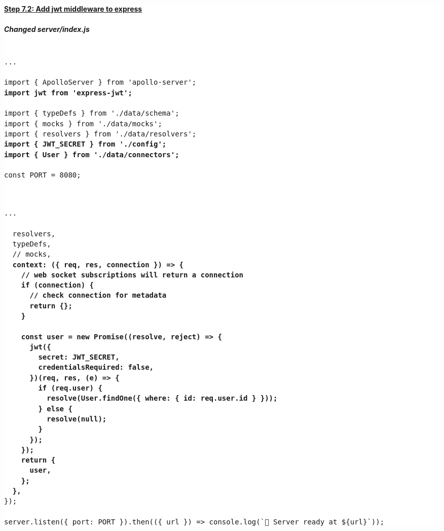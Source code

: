 [{]: <helper> (diffStep 7.2)

#### [Step 7.2: Add jwt middleware to express](https://github.com/srtucker22/chatty/commit/10842b3)

##### Changed server&#x2F;index.js
<pre>

...

import { ApolloServer } from &#x27;apollo-server&#x27;;
<b>import jwt from &#x27;express-jwt&#x27;;</b>
<b></b>
import { typeDefs } from &#x27;./data/schema&#x27;;
import { mocks } from &#x27;./data/mocks&#x27;;
import { resolvers } from &#x27;./data/resolvers&#x27;;
<b>import { JWT_SECRET } from &#x27;./config&#x27;;</b>
<b>import { User } from &#x27;./data/connectors&#x27;;</b>

const PORT &#x3D; 8080;

</pre>
<pre>

...

  resolvers,
  typeDefs,
  // mocks,
<b>  context: ({ req, res, connection }) &#x3D;&gt; {</b>
<b>    // web socket subscriptions will return a connection</b>
<b>    if (connection) {</b>
<b>      // check connection for metadata</b>
<b>      return {};</b>
<b>    }</b>
<b></b>
<b>    const user &#x3D; new Promise((resolve, reject) &#x3D;&gt; {</b>
<b>      jwt({</b>
<b>        secret: JWT_SECRET,</b>
<b>        credentialsRequired: false,</b>
<b>      })(req, res, (e) &#x3D;&gt; {</b>
<b>        if (req.user) {</b>
<b>          resolve(User.findOne({ where: { id: req.user.id } }));</b>
<b>        } else {</b>
<b>          resolve(null);</b>
<b>        }</b>
<b>      });</b>
<b>    });</b>
<b>    return {</b>
<b>      user,</b>
<b>    };</b>
<b>  },</b>
});

server.listen({ port: PORT }).then(({ url }) &#x3D;&gt; console.log(&#x60;🚀 Server ready at ${url}&#x60;));
</pre>


[//]: # (head-end)
[{]: <helper> (diffStep 7.1 files=".env")
[}]: #
[{]: <helper> (diffStep 7.1 files="server/config.js")
[}]: #
[}]: #
[{]: <helper> (diffStep 7.3)
[}]: #
[{]: <helper> (diffStep 7.4)
[}]: #
[{]: <helper> (diffStep 7.5)
[}]: #
[{]: <helper> (diffStep 7.6)
[}]: #
[{]: <helper> (diffStep 7.7)
[}]: #
[{]: <helper> (diffStep 7.8)
[}]: #
[{]: <helper> (diffStep 7.9)
[}]: #
[{]: <helper> (diffStep "7.10")
[}]: #
[{]: <helper> (diffStep "7.11")
[}]: #
[{]: <helper> (diffStep 7.12)
[}]: #
[{]: <helper> (diffStep 7.13 files="server/data/logic.js")
[}]: #
[{]: <helper> (diffStep 7.13 files="server/subscriptions.js")
[}]: #
[{]: <helper> (diffStep 7.13 files="server/data/resolvers.js")
[}]: #
[{]: <helper> (diffStep 7.14)
[}]: #
[{]: <helper> (diffStep 7.15 files="client/src/navigation.js")
[}]: #
[{]: <helper> (diffStep 7.15 files="client/src/screens/groups.screen.js")
[}]: #
[{]: <helper> (diffStep 7.16 files="client/src/reducers/auth.reducer.js")
[}]: #
[{]: <helper> (diffStep 7.17)
[}]: #
[{]: <helper> (diffStep 7.18)
[}]: #
[{]: <helper> (diffStep 7.19)
[}]: #
[{]: <helper> (diffStep "7.20")
[}]: #
[{]: <helper> (diffStep 7.21)
[}]: #
[{]: <helper> (diffStep 7.22)
[}]: #
[{]: <helper> (diffStep 7.23)
[}]: #
[{]: <helper> (diffStep 7.24)
[}]: #
[{]: <helper> (diffStep 7.25)
[}]: #
[{]: <helper> (diffStep 7.26)
[}]: #
[{]: <helper> (diffStep 7.27)
[}]: #
[{]: <helper> (diffStep 7.28)
[}]: #
[{]: <helper> (diffStep 7.29)
[}]: #
[{]: <helper> (diffStep "7.30")